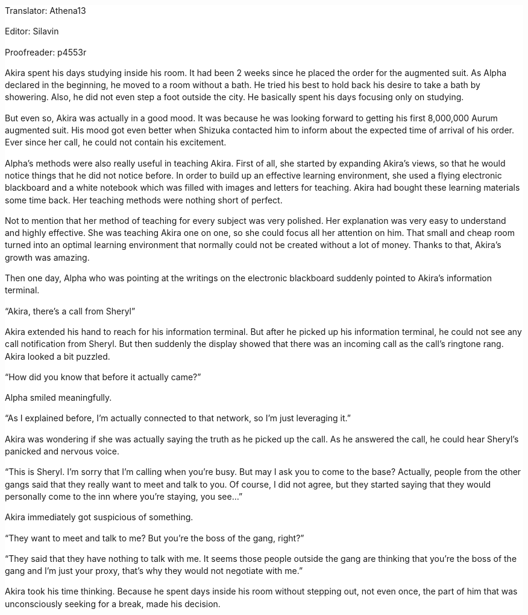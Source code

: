 Translator: Athena13

Editor: Silavin

Proofreader: p4553r

Akira spent his days studying inside his room. It had been 2 weeks since he placed the order for the augmented suit. As Alpha declared in the beginning, he moved to a room without a bath. He tried his best to hold back his desire to take a bath by showering. Also, he did not even step a foot outside the city. He basically spent his days focusing only on studying.

But even so, Akira was actually in a good mood. It was because he was looking forward to getting his first 8,000,000 Aurum augmented suit. His mood got even better when Shizuka contacted him to inform about the expected time of arrival of his order. Ever since her call, he could not contain his excitement.

Alpha’s methods were also really useful in teaching Akira. First of all, she started by expanding Akira’s views, so that he would notice things that he did not notice before. In order to build up an effective learning environment, she used a flying electronic blackboard and a white notebook which was filled with images and letters for teaching. Akira had bought these learning materials some time back. Her teaching methods were nothing short of perfect.

Not to mention that her method of teaching for every subject was very polished. Her explanation was very easy to understand and highly effective. She was teaching Akira one on one, so she could focus all her attention on him. That small and cheap room turned into an optimal learning environment that normally could not be created without a lot of money. Thanks to that, Akira’s growth was amazing.

Then one day, Alpha who was pointing at the writings on the electronic blackboard suddenly pointed to Akira’s information terminal.

“Akira, there’s a call from Sheryl”

Akira extended his hand to reach for his information terminal. But after he picked up his information terminal, he could not see any call notification from Sheryl. But then suddenly the display showed that there was an incoming call as the call’s ringtone rang. Akira looked a bit puzzled.

“How did you know that before it actually came?”

Alpha smiled meaningfully.

“As I explained before, I’m actually connected to that network, so I’m just leveraging it.”

Akira was wondering if she was actually saying the truth as he picked up the call. As he answered the call, he could hear Sheryl’s panicked and nervous voice.

“This is Sheryl. I’m sorry that I’m calling when you’re busy. But may I ask you to come to the base? Actually, people from the other gangs said that they really want to meet and talk to you. Of course, I did not agree, but they started saying that they would personally come to the inn where you’re staying, you see…”

Akira immediately got suspicious of something.

“They want to meet and talk to me? But you’re the boss of the gang, right?”

“They said that they have nothing to talk with me. It seems those people outside the gang are thinking that you’re the boss of the gang and I’m just your proxy, that’s why they would not negotiate with me.”

Akira took his time thinking. Because he spent days inside his room without stepping out, not even once, the part of him that was unconsciously seeking for a break, made his decision.
